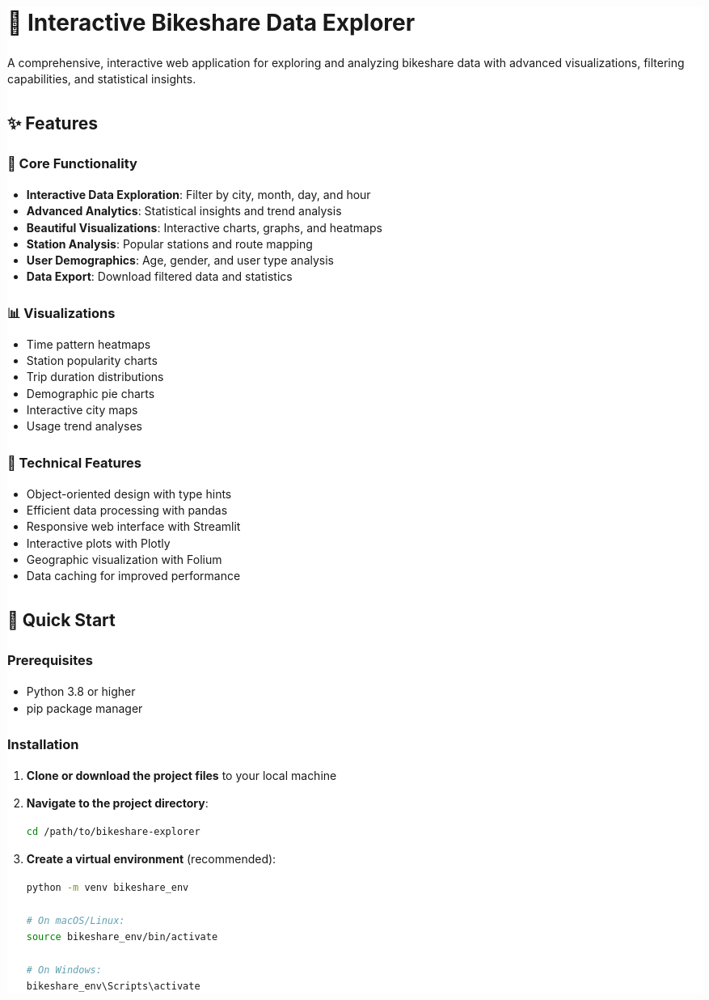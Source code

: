 # 🚴 Interactive Bikeshare Data Explorer

A comprehensive, interactive web application for exploring and analyzing bikeshare data with advanced visualizations, filtering capabilities, and statistical insights.

## ✨ Features

### 🎯 Core Functionality
- **Interactive Data Exploration**: Filter by city, month, day, and hour
- **Advanced Analytics**: Statistical insights and trend analysis
- **Beautiful Visualizations**: Interactive charts, graphs, and heatmaps
- **Station Analysis**: Popular stations and route mapping
- **User Demographics**: Age, gender, and user type analysis
- **Data Export**: Download filtered data and statistics

### 📊 Visualizations
- Time pattern heatmaps
- Station popularity charts
- Trip duration distributions
- Demographic pie charts
- Interactive city maps
- Usage trend analyses

### 🔧 Technical Features
- Object-oriented design with type hints
- Efficient data processing with pandas
- Responsive web interface with Streamlit
- Interactive plots with Plotly
- Geographic visualization with Folium
- Data caching for improved performance

## 🚀 Quick Start

### Prerequisites
- Python 3.8 or higher
- pip package manager

### Installation

1. **Clone or download the project files** to your local machine

2. **Navigate to the project directory**:
   ```bash
   cd /path/to/bikeshare-explorer
   ```

3. **Create a virtual environment** (recommended):
   ```bash
   python -m venv bikeshare_env
   
   # On macOS/Linux:
   source bikeshare_env/bin/activate
   
   # On Windows:
   bikeshare_env\Scripts\activate
   ```
